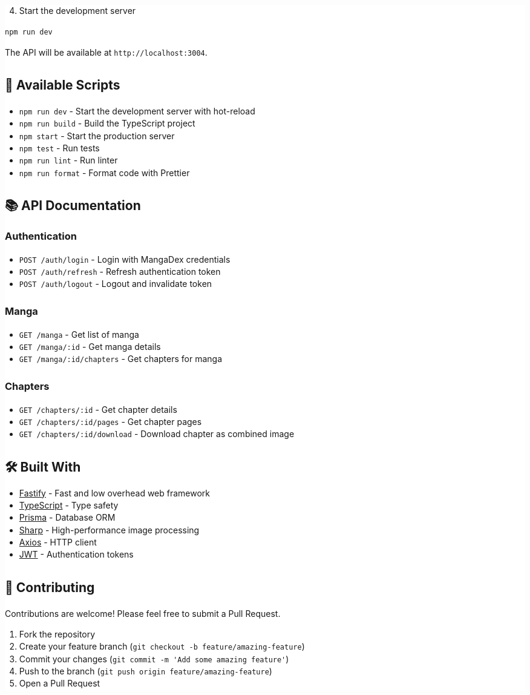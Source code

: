 4. Start the development server

```bash
npm run dev
```

The API will be available at `http://localhost:3004`.

## 🔧 Available Scripts

- `npm run dev` - Start the development server with hot-reload
- `npm run build` - Build the TypeScript project
- `npm start` - Start the production server
- `npm test` - Run tests
- `npm run lint` - Run linter
- `npm run format` - Format code with Prettier

## 📚 API Documentation

### Authentication

- `POST /auth/login` - Login with MangaDex credentials
- `POST /auth/refresh` - Refresh authentication token
- `POST /auth/logout` - Logout and invalidate token

### Manga

- `GET /manga` - Get list of manga
- `GET /manga/:id` - Get manga details
- `GET /manga/:id/chapters` - Get chapters for manga

### Chapters

- `GET /chapters/:id` - Get chapter details
- `GET /chapters/:id/pages` - Get chapter pages
- `GET /chapters/:id/download` - Download chapter as combined image

## 🛠️ Built With

- [Fastify](https://fastify.io/) - Fast and low overhead web framework
- [TypeScript](https://www.typescriptlang.org/) - Type safety
- [Prisma](https://prisma.io/) - Database ORM
- [Sharp](https://sharp.pixelplumbing.com/) - High-performance image processing
- [Axios](https://axios-http.com/) - HTTP client
- [JWT](https://jwt.io/) - Authentication tokens

## 🤝 Contributing

Contributions are welcome! Please feel free to submit a Pull Request.

1. Fork the repository
2. Create your feature branch (`git checkout -b feature/amazing-feature`)
3. Commit your changes (`git commit -m 'Add some amazing feature'`)
4. Push to the branch (`git push origin feature/amazing-feature`)
5. Open a Pull Request
